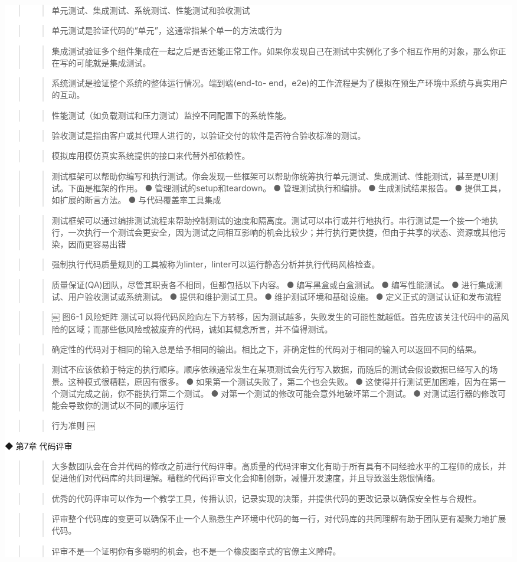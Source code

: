 >> 单元测试、集成测试、系统测试、性能测试和验收测试

>> 单元测试是验证代码的“单元”，这通常指某个单一的方法或行为

>> 集成测试验证多个组件集成在一起之后是否还能正常工作。如果你发现自己在测试中实例化了多个相互作用的对象，那么你正在写的可能就是集成测试。

>> 系统测试是验证整个系统的整体运行情况。端到端(end-to- end，e2e)的工作流程是为了模拟在预生产环境中系统与真实用户的互动。

>> 性能测试（如负载测试和压力测试）监控不同配置下的系统性能。

>> 验收测试是指由客户或其代理人进行的，以验证交付的软件是否符合验收标准的测试。

>> 模拟库用模仿真实系统提供的接口来代替外部依赖性。

>> 测试框架可以帮助你编写和执行测试。你会发现一些框架可以帮助你统筹执行单元测试、集成测试、性能测试，甚至是UI测试。下面是框架的作用。
● 管理测试的setup和teardown。
● 管理测试执行和编排。
● 生成测试结果报告。
● 提供工具，如扩展的断言方法。
● 与代码覆盖率工具集成

>> 测试框架可以通过编排测试流程来帮助控制测试的速度和隔离度。测试可以串行或并行地执行。串行测试是一个接一个地执行，一次执行一个测试会更安全，因为测试之间相互影响的机会比较少；并行执行更快捷，但由于共享的状态、资源或其他污染，因而更容易出错

>> 强制执行代码质量规则的工具被称为linter，linter可以运行静态分析并执行代码风格检查。

>> 质量保证(QA)团队，尽管其职责各不相同，但都包括以下内容。
● 编写黑盒或白盒测试。
● 编写性能测试。
● 进行集成测试、用户验收测试或系统测试。
● 提供和维护测试工具。
● 维护测试环境和基础设施。
● 定义正式的测试认证和发布流程

>> ￼
图6-1 风险矩阵
测试可以将代码风险向左下方转移，因为测试越多，失败发生的可能性就越低。首先应该关注代码中的高风险的区域；而那些低风险或被废弃的代码，诚如其概念所言，并不值得测试。

>> 确定性的代码对于相同的输入总是给予相同的输出。相比之下，非确定性的代码对于相同的输入可以返回不同的结果。

>> 测试不应该依赖于特定的执行顺序。顺序依赖通常发生在某项测试会先行写入数据，而随后的测试会假设数据已经写入的场景。这种模式很糟糕，原因有很多。
● 如果第一个测试失败了，第二个也会失败。
● 这使得并行测试更加困难，因为在第一个测试完成之前，你不能执行第二个测试。
● 对第一个测试的修改可能会意外地破坏第二个测试。
● 对测试运行器的修改可能会导致你的测试以不同的顺序运行

>> 行为准则
￼

◆  第7章 代码评审

>> 大多数团队会在合并代码的修改之前进行代码评审。高质量的代码评审文化有助于所有具有不同经验水平的工程师的成长，并促进他们对代码库的共同理解。糟糕的代码评审文化会抑制创新，减慢开发速度，并且导致滋生怨恨情绪。

>> 优秀的代码评审可以作为一个教学工具，传播认识，记录实现的决策，并提供代码的更改记录以确保安全性与合规性。

>> 评审整个代码库的变更可以确保不止一个人熟悉生产环境中代码的每一行，对代码库的共同理解有助于团队更有凝聚力地扩展代码。

>> 评审不是一个证明你有多聪明的机会，也不是一个橡皮图章式的官僚主义障碍。
